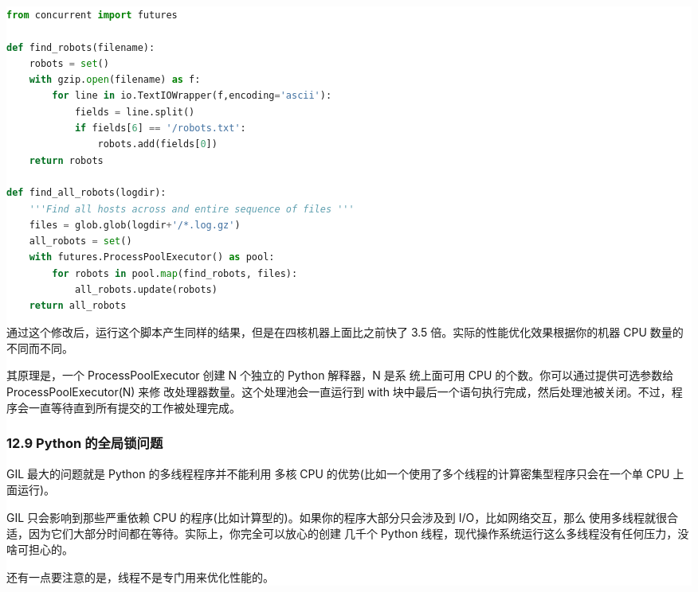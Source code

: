 ```Python
from concurrent import futures

def find_robots(filename): 
    robots = set()
    with gzip.open(filename) as f:
        for line in io.TextIOWrapper(f,encoding='ascii'):
            fields = line.split()
            if fields[6] == '/robots.txt':
                robots.add(fields[0])
    return robots

def find_all_robots(logdir): 
    '''Find all hosts across and entire sequence of files '''
    files = glob.glob(logdir+'/*.log.gz')
    all_robots = set()
    with futures.ProcessPoolExecutor() as pool:
        for robots in pool.map(find_robots, files):
            all_robots.update(robots)
    return all_robots
```
通过这个修改后，运行这个脚本产生同样的结果，但是在四核机器上面比之前快了 3.5 倍。实际的性能优化效果根据你的机器 CPU 数量的不同而不同。

其原理是，一个 ProcessPoolExecutor 创建 N 个独立的 Python 解释器，N 是系 统上面可用 CPU 的个数。你可以通过提供可选参数给 ProcessPoolExecutor(N) 来修 改处理器数量。这个处理池会一直运行到 with 块中最后一个语句执行完成，然后处理池被关闭。不过，程序会一直等待直到所有提交的工作被处理完成。

### 12.9 Python 的全局锁问题

GIL 最大的问题就是 Python 的多线程程序并不能利用 多核 CPU 的优势(比如一个使用了多个线程的计算密集型程序只会在一个单 CPU 上 面运行)。

GIL 只会影响到那些严重依赖 CPU 的程序(比如计算型的)。如果你的程序大部分只会涉及到 I/O，比如网络交互，那么 使用多线程就很合适，因为它们大部分时间都在等待。实际上，你完全可以放心的创建 几千个 Python 线程，现代操作系统运行这么多线程没有任何压力，没啥可担心的。

还有一点要注意的是，线程不是专门用来优化性能的。

